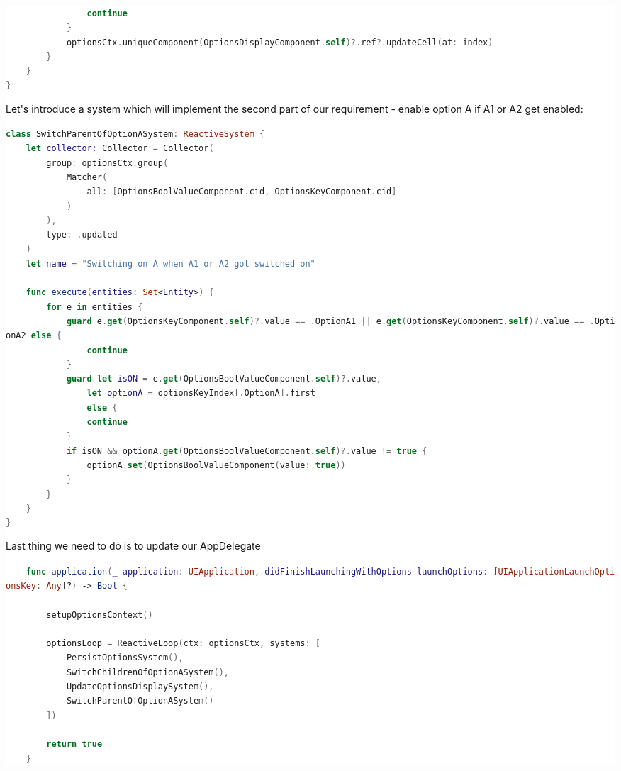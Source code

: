 ```swift
                continue
            }
            optionsCtx.uniqueComponent(OptionsDisplayComponent.self)?.ref?.updateCell(at: index)
        }
    }
}
```

Let's introduce a system which will implement the second part of our requirement - enable option A if A1 or A2 get enabled:

```swift
class SwitchParentOfOptionASystem: ReactiveSystem {
    let collector: Collector = Collector(
        group: optionsCtx.group(
            Matcher(
                all: [OptionsBoolValueComponent.cid, OptionsKeyComponent.cid]
            )
        ),
        type: .updated
    )
    let name = "Switching on A when A1 or A2 got switched on"

    func execute(entities: Set<Entity>) {
        for e in entities {
            guard e.get(OptionsKeyComponent.self)?.value == .OptionA1 || e.get(OptionsKeyComponent.self)?.value == .OptionA2 else {
                continue
            }
            guard let isON = e.get(OptionsBoolValueComponent.self)?.value,
                let optionA = optionsKeyIndex[.OptionA].first
                else {
                continue
            }
            if isON && optionA.get(OptionsBoolValueComponent.self)?.value != true {
                optionA.set(OptionsBoolValueComponent(value: true))
            }
        }
    }
}
```

Last thing we need to do is to update our AppDelegate

```swift
    func application(_ application: UIApplication, didFinishLaunchingWithOptions launchOptions: [UIApplicationLaunchOptionsKey: Any]?) -> Bool {

        setupOptionsContext()

        optionsLoop = ReactiveLoop(ctx: optionsCtx, systems: [
            PersistOptionsSystem(),
            SwitchChildrenOfOptionASystem(),
            UpdateOptionsDisplaySystem(),
            SwitchParentOfOptionASystem()
        ])

        return true
    }
```
